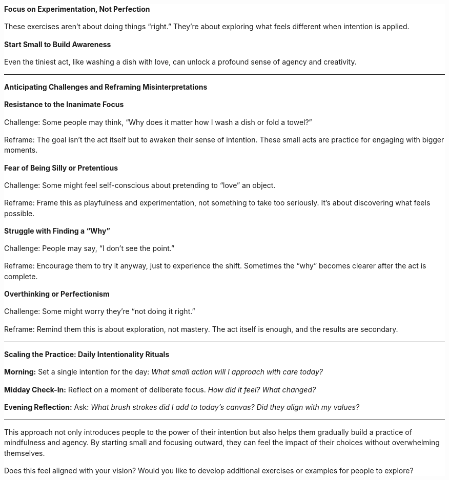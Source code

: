 **Focus on Experimentation, Not Perfection**

These exercises aren’t about doing things “right.” They’re about exploring what feels different when intention is applied.

**Start Small to Build Awareness**

Even the tiniest act, like washing a dish with love, can unlock a profound sense of agency and creativity.

---

**Anticipating Challenges and Reframing Misinterpretations**

**Resistance to the Inanimate Focus**

Challenge: Some people may think, “Why does it matter how I wash a dish or fold a towel?”

Reframe: The goal isn’t the act itself but to awaken their sense of intention. These small acts are practice for engaging with bigger moments.

**Fear of Being Silly or Pretentious**

Challenge: Some might feel self-conscious about pretending to “love” an object.

Reframe: Frame this as playfulness and experimentation, not something to take too seriously. It’s about discovering what feels possible.

**Struggle with Finding a “Why”**

Challenge: People may say, “I don’t see the point.”

Reframe: Encourage them to try it anyway, just to experience the shift. Sometimes the “why” becomes clearer after the act is complete.

**Overthinking or Perfectionism**

Challenge: Some might worry they’re “not doing it right.”

Reframe: Remind them this is about exploration, not mastery. The act itself is enough, and the results are secondary.

---

**Scaling the Practice: Daily Intentionality Rituals**

**Morning:** Set a single intention for the day: _What small action will I approach with care today?_

**Midday Check-In:** Reflect on a moment of deliberate focus. _How did it feel? What changed?_

**Evening Reflection:** Ask: _What brush strokes did I add to today’s canvas? Did they align with my values?_

---

This approach not only introduces people to the power of their intention but also helps them gradually build a practice of mindfulness and agency. By starting small and focusing outward, they can feel the impact of their choices without overwhelming themselves.

Does this feel aligned with your vision? Would you like to develop additional exercises or examples for people to explore?
